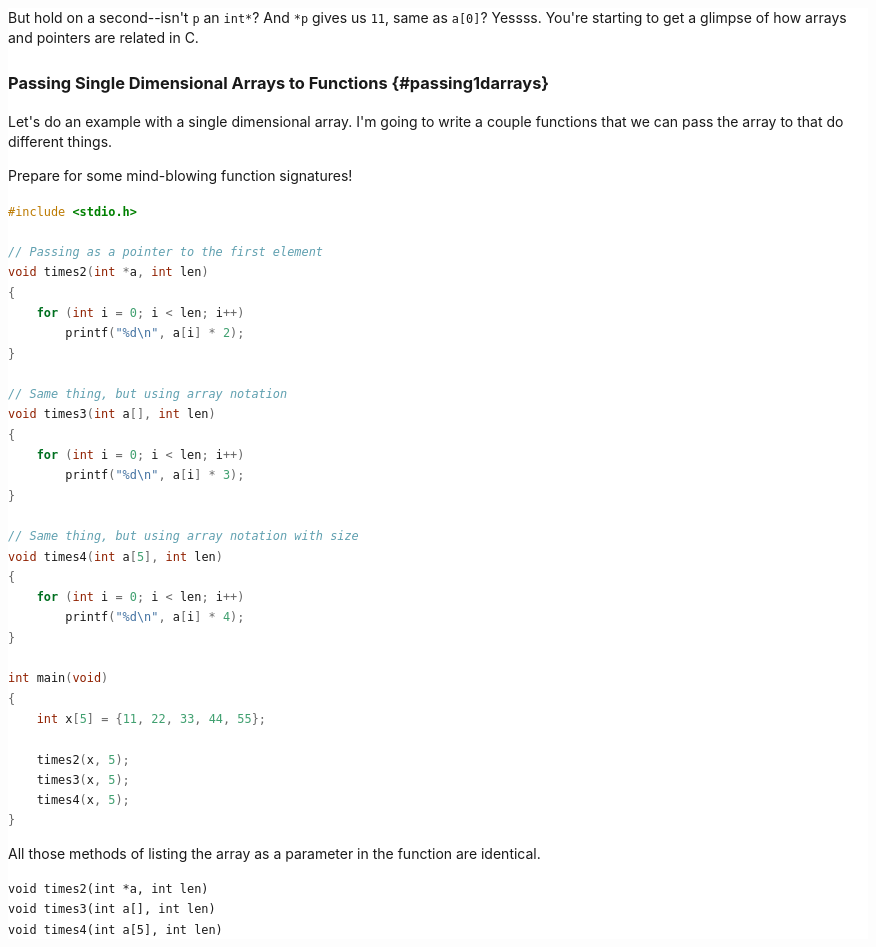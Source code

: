 But hold on a second--isn't `p` an `int*`? And `*p` gives us `11`, same
as `a[0]`? Yessss. You're starting to get a glimpse of how arrays and
pointers are related in C.


### Passing Single Dimensional Arrays to Functions {#passing1darrays}

Let's do an example with a single dimensional array. I'm going to write
a couple functions that we can pass the array to that do different
things.

Prepare for some mind-blowing function signatures!

``` {.c .numberLines}
#include <stdio.h>

// Passing as a pointer to the first element
void times2(int *a, int len)
{
    for (int i = 0; i < len; i++)
        printf("%d\n", a[i] * 2);
}

// Same thing, but using array notation
void times3(int a[], int len)
{
    for (int i = 0; i < len; i++)
        printf("%d\n", a[i] * 3);
}

// Same thing, but using array notation with size
void times4(int a[5], int len)
{
    for (int i = 0; i < len; i++)
        printf("%d\n", a[i] * 4);
}

int main(void)
{
    int x[5] = {11, 22, 33, 44, 55};

    times2(x, 5);
    times3(x, 5);
    times4(x, 5);
}
```

All those methods of listing the array as a parameter in the function
are identical.

``` {.c}
void times2(int *a, int len)
void times3(int a[], int len)
void times4(int a[5], int len)
```
